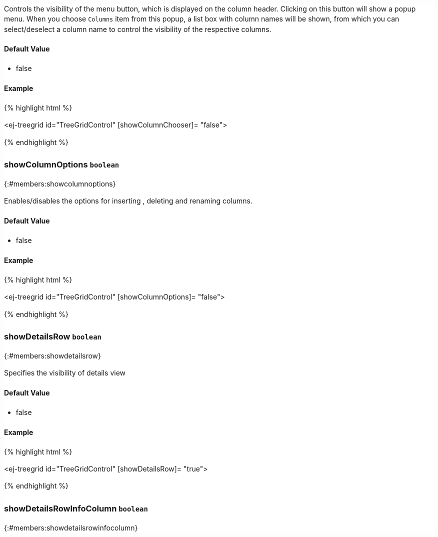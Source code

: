 Controls the visibility of the menu button, which is displayed on the column header. Clicking on this button will show a popup menu. When you choose `Columns` item from this popup, a list box with column names will be shown, from which you can select/deselect a column name to control the visibility of the respective columns.

#### Default Value

* false

#### Example

{% highlight html %}

<ej-treegrid id="TreeGridControl"
    [showColumnChooser]= "false">
</ej-treegrid>

{% endhighlight %}

### showColumnOptions `boolean`
{:#members:showcolumnoptions}

Enables/disables the options for inserting , deleting and renaming  columns.

#### Default Value

* false

#### Example

{% highlight html %}

<ej-treegrid id="TreeGridControl"
    [showColumnOptions]= "false">
</ej-treegrid>

{% endhighlight %}

### showDetailsRow `boolean`
{:#members:showdetailsrow}

Specifies the visibility of details view

#### Default Value

* false

#### Example

{% highlight html %}

<ej-treegrid id="TreeGridControl"
    [showDetailsRow]= "true">
</ej-treegrid>

{% endhighlight %}

### showDetailsRowInfoColumn `boolean`
{:#members:showdetailsrowinfocolumn}
